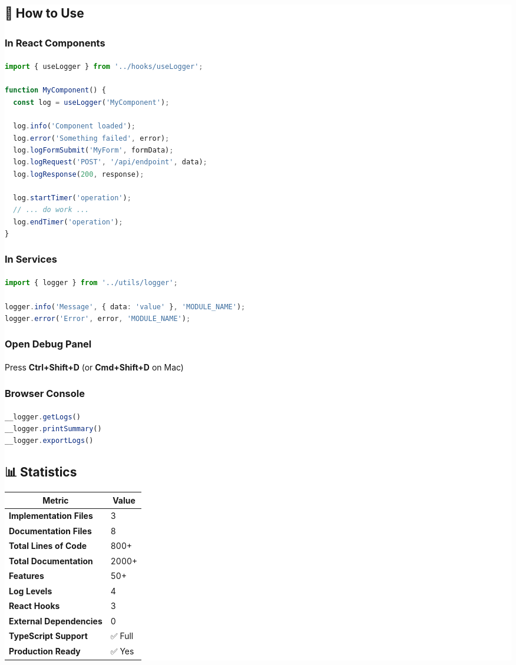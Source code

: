 ## 🚀 How to Use

### In React Components
```typescript
import { useLogger } from '../hooks/useLogger';

function MyComponent() {
  const log = useLogger('MyComponent');
  
  log.info('Component loaded');
  log.error('Something failed', error);
  log.logFormSubmit('MyForm', formData);
  log.logRequest('POST', '/api/endpoint', data);
  log.logResponse(200, response);
  
  log.startTimer('operation');
  // ... do work ...
  log.endTimer('operation');
}
```

### In Services
```typescript
import { logger } from '../utils/logger';

logger.info('Message', { data: 'value' }, 'MODULE_NAME');
logger.error('Error', error, 'MODULE_NAME');
```

### Open Debug Panel
Press **Ctrl+Shift+D** (or **Cmd+Shift+D** on Mac)

### Browser Console
```javascript
__logger.getLogs()
__logger.printSummary()
__logger.exportLogs()
```

## 📊 Statistics

| Metric | Value |
|--------|-------|
| **Implementation Files** | 3 |
| **Documentation Files** | 8 |
| **Total Lines of Code** | 800+ |
| **Total Documentation** | 2000+ |
| **Features** | 50+ |
| **Log Levels** | 4 |
| **React Hooks** | 3 |
| **External Dependencies** | 0 |
| **TypeScript Support** | ✅ Full |
| **Production Ready** | ✅ Yes |
